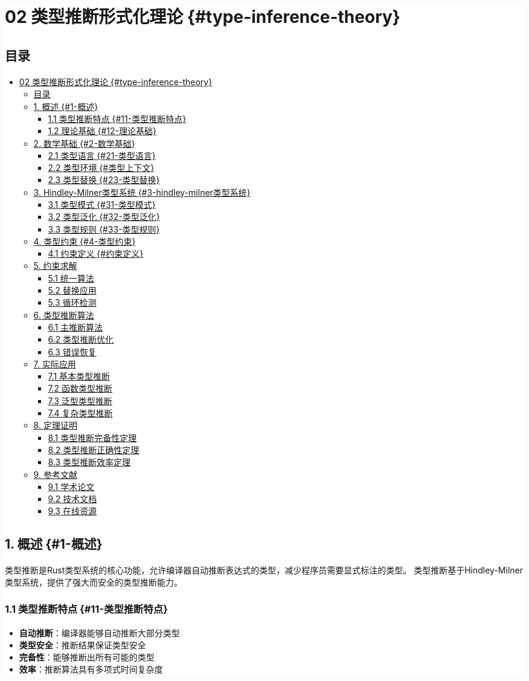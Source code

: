 ﻿# 02 类型推断形式化理论 {#type-inference-theory}

## 目录

- [02 类型推断形式化理论 {#type-inference-theory}](#02-类型推断形式化理论-type-inference-theory)
  - [目录](#目录)
  - [1. 概述 {#1-概述}](#1-概述-1-概述)
    - [1.1 类型推断特点 {#11-类型推断特点}](#11-类型推断特点-11-类型推断特点)
    - [1.2 理论基础 {#12-理论基础}](#12-理论基础-12-理论基础)
  - [2. 数学基础 {#2-数学基础}](#2-数学基础-2-数学基础)
    - [2.1 类型语言 {#21-类型语言}](#21-类型语言-21-类型语言)
    - [2.2 类型环境 {#类型上下文}](#22-类型环境-类型上下文)
    - [2.3 类型替换 {#23-类型替换}](#23-类型替换-23-类型替换)
  - [3. Hindley-Milner类型系统 {#3-hindley-milner类型系统}](#3-hindley-milner类型系统-3-hindley-milner类型系统)
    - [3.1 类型模式 {#31-类型模式}](#31-类型模式-31-类型模式)
    - [3.2 类型泛化 {#32-类型泛化}](#32-类型泛化-32-类型泛化)
    - [3.3 类型规则 {#33-类型规则}](#33-类型规则-33-类型规则)
  - [4. 类型约束 {#4-类型约束}](#4-类型约束-4-类型约束)
    - [4.1 约束定义 {#约束定义}](#41-约束定义-约束定义)
  - [5. 约束求解](#5-约束求解)
    - [5.1 统一算法](#51-统一算法)
    - [5.2 替换应用](#52-替换应用)
    - [5.3 循环检测](#53-循环检测)
  - [6. 类型推断算法](#6-类型推断算法)
    - [6.1 主推断算法](#61-主推断算法)
    - [6.2 类型推断优化](#62-类型推断优化)
    - [6.3 错误恢复](#63-错误恢复)
  - [7. 实际应用](#7-实际应用)
    - [7.1 基本类型推断](#71-基本类型推断)
    - [7.2 函数类型推断](#72-函数类型推断)
    - [7.3 泛型类型推断](#73-泛型类型推断)
    - [7.4 复杂类型推断](#74-复杂类型推断)
  - [8. 定理证明](#8-定理证明)
    - [8.1 类型推断完备性定理](#81-类型推断完备性定理)
    - [8.2 类型推断正确性定理](#82-类型推断正确性定理)
    - [8.3 类型推断效率定理](#83-类型推断效率定理)
  - [9. 参考文献](#9-参考文献)
    - [9.1 学术论文](#91-学术论文)
    - [9.2 技术文档](#92-技术文档)
    - [9.3 在线资源](#93-在线资源)

## 1. 概述 {#1-概述}

类型推断是Rust类型系统的核心功能，允许编译器自动推断表达式的类型，减少程序员需要显式标注的类型。
类型推断基于Hindley-Milner类型系统，提供了强大而安全的类型推断能力。

### 1.1 类型推断特点 {#11-类型推断特点}

- **自动推断**：编译器能够自动推断大部分类型
- **类型安全**：推断结果保证类型安全
- **完备性**：能够推断出所有可能的类型
- **效率**：推断算法具有多项式时间复杂度
